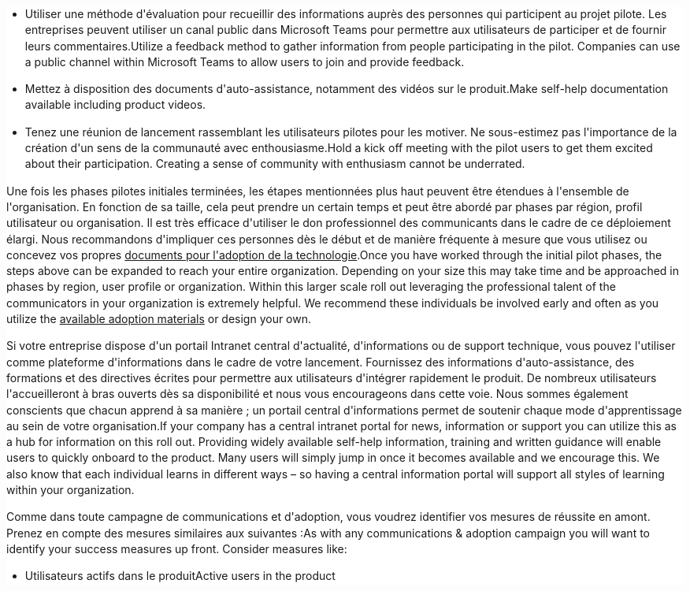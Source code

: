 -   <span data-ttu-id="229cf-p118">Utiliser une méthode d'évaluation pour recueillir des informations auprès des personnes qui participent au projet pilote. Les entreprises peuvent utiliser un canal public dans Microsoft Teams pour permettre aux utilisateurs de participer et de fournir leurs commentaires.</span><span class="sxs-lookup"><span data-stu-id="229cf-p118">Utilize a feedback method to gather information from people participating in the pilot. Companies can use a public channel within Microsoft Teams to allow users to join and provide feedback.</span></span>

-   <span data-ttu-id="229cf-181">Mettez à disposition des documents d'auto-assistance, notamment des vidéos sur le produit.</span><span class="sxs-lookup"><span data-stu-id="229cf-181">Make self-help documentation available including product videos.</span></span>

-   <span data-ttu-id="229cf-p119">Tenez une réunion de lancement rassemblant les utilisateurs pilotes pour les motiver. Ne sous-estimez pas l'importance de la création d'un sens de la communauté avec enthousiasme.</span><span class="sxs-lookup"><span data-stu-id="229cf-p119">Hold a kick off meeting with the pilot users to get them excited about their participation. Creating a sense of community with enthusiasm cannot be underrated.</span></span>

<span data-ttu-id="229cf-p120">Une fois les phases pilotes initiales terminées, les étapes mentionnées plus haut peuvent être étendues à l'ensemble de l'organisation. En fonction de sa taille, cela peut prendre un certain temps et peut être abordé par phases par région, profil utilisateur ou organisation. Il est très efficace d'utiliser le don professionnel des communicants dans le cadre de ce déploiement élargi. Nous recommandons d'impliquer ces personnes dès le début et de manière fréquente à mesure que vous utilisez ou concevez vos propres [documents pour l'adoption de la technologie](https://go.microsoft.com/fwlink/?linkid=854598).</span><span class="sxs-lookup"><span data-stu-id="229cf-p120">Once you have worked through the initial pilot phases, the steps above can be expanded to reach your entire organization. Depending on your size this may take time and be approached in phases by region, user profile or organization. Within this larger scale roll out leveraging the professional talent of the communicators in your organization is extremely helpful. We recommend these individuals be involved early and often as you utilize the [available adoption materials](https://go.microsoft.com/fwlink/?linkid=854598) or design your own.</span></span>

<span data-ttu-id="229cf-p121">Si votre entreprise dispose d'un portail Intranet central d'actualité, d'informations ou de support technique, vous pouvez l'utiliser comme plateforme d'informations dans le cadre de votre lancement. Fournissez des informations d'auto-assistance, des formations et des directives écrites pour permettre aux utilisateurs d'intégrer rapidement le produit. De nombreux utilisateurs l'accueilleront à bras ouverts dès sa disponibilité et nous vous encourageons dans cette voie. Nous sommes également conscients que chacun apprend à sa manière ; un portail central d'informations permet de soutenir chaque mode d'apprentissage au sein de votre organisation.</span><span class="sxs-lookup"><span data-stu-id="229cf-p121">If your company has a central intranet portal for news, information or support you can utilize this as a hub for information on this roll out. Providing widely available self-help information, training and written guidance will enable users to quickly onboard to the product. Many users will simply jump in once it becomes available and we encourage this. We also know that each individual learns in different ways – so having a central information portal will support all styles of learning within your organization.</span></span>

<span data-ttu-id="229cf-p122">Comme dans toute campagne de communications et d'adoption, vous voudrez identifier vos mesures de réussite en amont. Prenez en compte des mesures similaires aux suivantes :</span><span class="sxs-lookup"><span data-stu-id="229cf-p122">As with any communications & adoption campaign you will want to identify your success measures up front. Consider measures like:</span></span>

-   <span data-ttu-id="229cf-193">Utilisateurs actifs dans le produit</span><span class="sxs-lookup"><span data-stu-id="229cf-193">Active users in the product</span></span>
